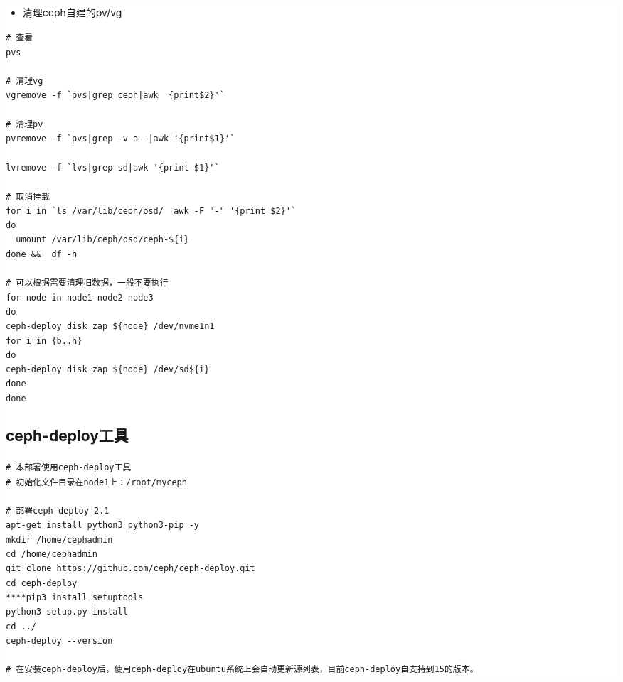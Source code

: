 
- 清理ceph自建的pv/vg


```shell
# 查看
pvs

# 清理vg
vgremove -f `pvs|grep ceph|awk '{print$2}'`

# 清理pv
pvremove -f `pvs|grep -v a--|awk '{print$1}'`

lvremove -f `lvs|grep sd|awk '{print $1}'`

# 取消挂载
for i in `ls /var/lib/ceph/osd/ |awk -F "-" '{print $2}'`
do
  umount /var/lib/ceph/osd/ceph-${i}
done &&  df -h

# 可以根据需要清理旧数据，一般不要执行
for node in node1 node2 node3
do
ceph-deploy disk zap ${node} /dev/nvme1n1
for i in {b..h}
do
ceph-deploy disk zap ${node} /dev/sd${i}
done
done
```


## ceph-deploy工具
```shell
# 本部署使用ceph-deploy工具
# 初始化文件目录在node1上：/root/myceph

# 部署ceph-deploy 2.1
apt-get install python3 python3-pip -y
mkdir /home/cephadmin
cd /home/cephadmin
git clone https://github.com/ceph/ceph-deploy.git
cd ceph-deploy
****pip3 install setuptools
python3 setup.py install
cd ../
ceph-deploy --version

# 在安装ceph-deploy后，使用ceph-deploy在ubuntu系统上会自动更新源列表，目前ceph-deploy自支持到15的版本。
```
